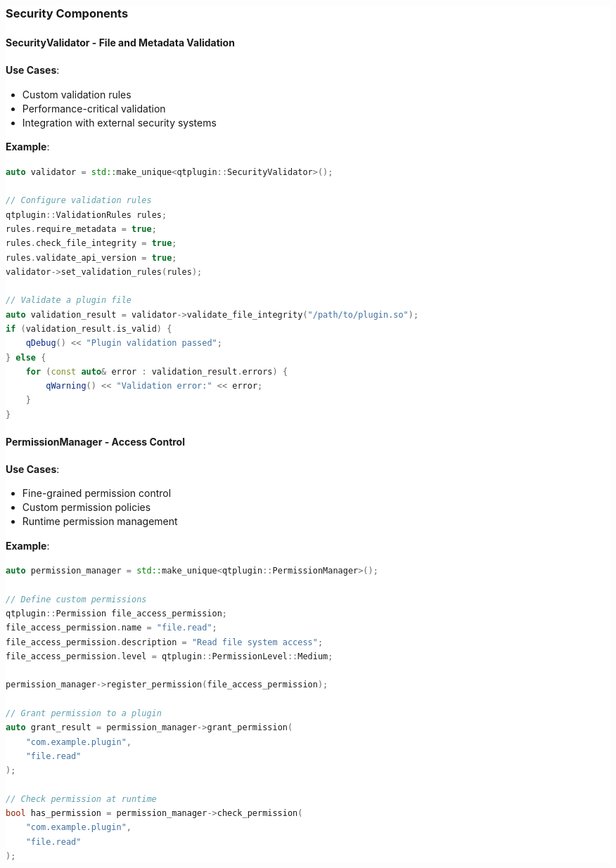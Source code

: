 ### Security Components

#### SecurityValidator - File and Metadata Validation

**Use Cases**:
- Custom validation rules
- Performance-critical validation
- Integration with external security systems

**Example**:
```cpp
auto validator = std::make_unique<qtplugin::SecurityValidator>();

// Configure validation rules
qtplugin::ValidationRules rules;
rules.require_metadata = true;
rules.check_file_integrity = true;
rules.validate_api_version = true;
validator->set_validation_rules(rules);

// Validate a plugin file
auto validation_result = validator->validate_file_integrity("/path/to/plugin.so");
if (validation_result.is_valid) {
    qDebug() << "Plugin validation passed";
} else {
    for (const auto& error : validation_result.errors) {
        qWarning() << "Validation error:" << error;
    }
}
```

#### PermissionManager - Access Control

**Use Cases**:
- Fine-grained permission control
- Custom permission policies
- Runtime permission management

**Example**:
```cpp
auto permission_manager = std::make_unique<qtplugin::PermissionManager>();

// Define custom permissions
qtplugin::Permission file_access_permission;
file_access_permission.name = "file.read";
file_access_permission.description = "Read file system access";
file_access_permission.level = qtplugin::PermissionLevel::Medium;

permission_manager->register_permission(file_access_permission);

// Grant permission to a plugin
auto grant_result = permission_manager->grant_permission(
    "com.example.plugin", 
    "file.read"
);

// Check permission at runtime
bool has_permission = permission_manager->check_permission(
    "com.example.plugin", 
    "file.read"
);
```
